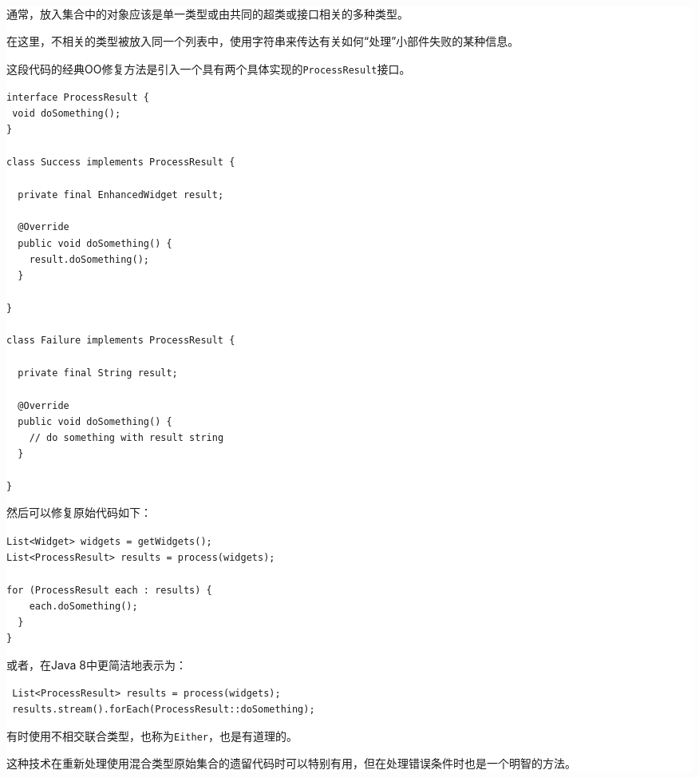 通常，放入集合中的对象应该是单一类型或由共同的超类或接口相关的多种类型。

在这里，不相关的类型被放入同一个列表中，使用字符串来传达有关如何“处理”小部件失败的某种信息。

这段代码的经典OO修复方法是引入一个具有两个具体实现的`ProcessResult`接口。

```
interface ProcessResult {
 void doSomething();
}

class Success implements ProcessResult {

  private final EnhancedWidget result;

  @Override
  public void doSomething() {
    result.doSomething();
  }

}

class Failure implements ProcessResult {

  private final String result;

  @Override
  public void doSomething() {
    // do something with result string
  }

} 
```

然后可以修复原始代码如下：

```
List<Widget> widgets = getWidgets();
List<ProcessResult> results = process(widgets);

for (ProcessResult each : results) {
    each.doSomething();
  }
} 
```

或者，在Java 8中更简洁地表示为：

```
 List<ProcessResult> results = process(widgets);
 results.stream().forEach(ProcessResult::doSomething); 
```

有时使用不相交联合类型，也称为`Either`，也是有道理的。

这种技术在重新处理使用混合类型原始集合的遗留代码时可以特别有用，但在处理错误条件时也是一个明智的方法。
